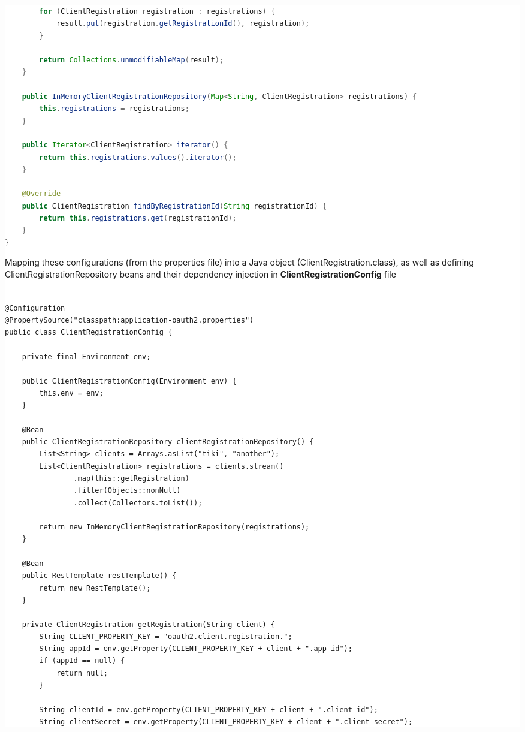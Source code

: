```java
        for (ClientRegistration registration : registrations) {
            result.put(registration.getRegistrationId(), registration);
        }

        return Collections.unmodifiableMap(result);
    }

    public InMemoryClientRegistrationRepository(Map<String, ClientRegistration> registrations) {
        this.registrations = registrations;
    }

    public Iterator<ClientRegistration> iterator() {
        return this.registrations.values().iterator();
    }

    @Override
    public ClientRegistration findByRegistrationId(String registrationId) {
        return this.registrations.get(registrationId);
    }
}
```

Mapping these configurations (from the properties file) into a Java object (ClientRegistration.class), as well as defining ClientRegistrationRepository beans and their dependency injection in **ClientRegistrationConfig** file


```

@Configuration
@PropertySource("classpath:application-oauth2.properties")
public class ClientRegistrationConfig {

    private final Environment env;

    public ClientRegistrationConfig(Environment env) {
        this.env = env;
    }

    @Bean
    public ClientRegistrationRepository clientRegistrationRepository() {
        List<String> clients = Arrays.asList("tiki", "another");
        List<ClientRegistration> registrations = clients.stream()
                .map(this::getRegistration)
                .filter(Objects::nonNull)
                .collect(Collectors.toList());

        return new InMemoryClientRegistrationRepository(registrations);
    }

    @Bean
    public RestTemplate restTemplate() {
        return new RestTemplate();
    }

    private ClientRegistration getRegistration(String client) {
        String CLIENT_PROPERTY_KEY = "oauth2.client.registration.";
        String appId = env.getProperty(CLIENT_PROPERTY_KEY + client + ".app-id");
        if (appId == null) {
            return null;
        }

        String clientId = env.getProperty(CLIENT_PROPERTY_KEY + client + ".client-id");
        String clientSecret = env.getProperty(CLIENT_PROPERTY_KEY + client + ".client-secret");
```